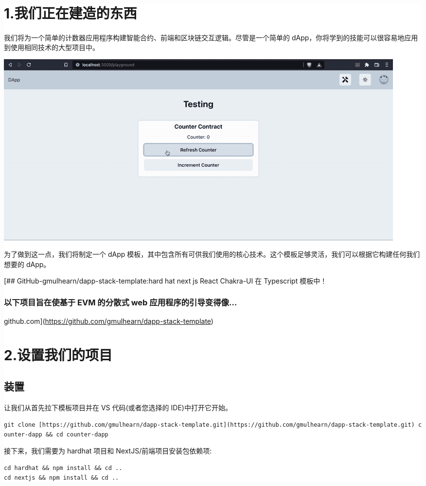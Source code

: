 # 1.我们正在建造的东西

我们将为一个简单的计数器应用程序构建智能合约、前端和区块链交互逻辑。尽管是一个简单的 dApp，你将学到的技能可以很容易地应用到使用相同技术的大型项目中。

![](img/1c0a594025dc2bb220efd0c7953a898c.png)

为了做到这一点，我们将制定一个 dApp 模板，其中包含所有可供我们使用的核心技术。这个模板足够灵活，我们可以根据它构建任何我们想要的 dApp。

[](https://github.com/gmulhearn/dapp-stack-template) [## GitHub-gmulhearn/dapp-stack-template:hard hat next js React Chakra-UI 在 Typescript 模板中！

### 以下项目旨在使基于 EVM 的分散式 web 应用程序的引导变得像…

github.com](https://github.com/gmulhearn/dapp-stack-template) 

# 2.设置我们的项目

## 装置

让我们从首先拉下模板项目并在 VS 代码(或者您选择的 IDE)中打开它开始。

```
git clone [https://github.com/gmulhearn/dapp-stack-template.git](https://github.com/gmulhearn/dapp-stack-template.git) counter-dapp && cd counter-dapp
```

接下来，我们需要为 hardhat 项目和 NextJS/前端项目安装包依赖项:

```
cd hardhat && npm install && cd ..
cd nextjs && npm install && cd ..
```
